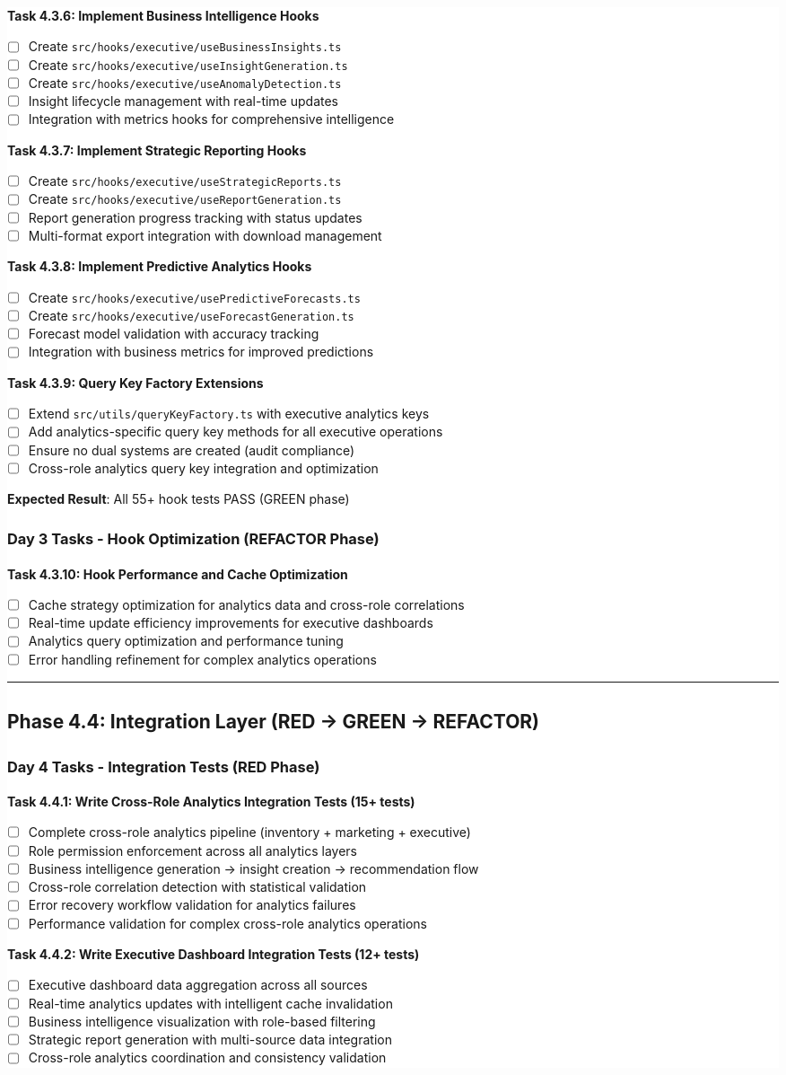 **Task 4.3.6: Implement Business Intelligence Hooks**
- [ ] Create `src/hooks/executive/useBusinessInsights.ts`
- [ ] Create `src/hooks/executive/useInsightGeneration.ts`
- [ ] Create `src/hooks/executive/useAnomalyDetection.ts`
- [ ] Insight lifecycle management with real-time updates
- [ ] Integration with metrics hooks for comprehensive intelligence

**Task 4.3.7: Implement Strategic Reporting Hooks**
- [ ] Create `src/hooks/executive/useStrategicReports.ts`
- [ ] Create `src/hooks/executive/useReportGeneration.ts`
- [ ] Report generation progress tracking with status updates
- [ ] Multi-format export integration with download management

**Task 4.3.8: Implement Predictive Analytics Hooks**
- [ ] Create `src/hooks/executive/usePredictiveForecasts.ts`
- [ ] Create `src/hooks/executive/useForecastGeneration.ts`
- [ ] Forecast model validation with accuracy tracking
- [ ] Integration with business metrics for improved predictions

**Task 4.3.9: Query Key Factory Extensions**
- [ ] Extend `src/utils/queryKeyFactory.ts` with executive analytics keys
- [ ] Add analytics-specific query key methods for all executive operations
- [ ] Ensure no dual systems are created (audit compliance)
- [ ] Cross-role analytics query key integration and optimization

**Expected Result**: All 55+ hook tests PASS (GREEN phase)

### **Day 3 Tasks - Hook Optimization (REFACTOR Phase)**
**Task 4.3.10: Hook Performance and Cache Optimization**
- [ ] Cache strategy optimization for analytics data and cross-role correlations
- [ ] Real-time update efficiency improvements for executive dashboards
- [ ] Analytics query optimization and performance tuning
- [ ] Error handling refinement for complex analytics operations

---

## **Phase 4.4: Integration Layer (RED → GREEN → REFACTOR)**

### **Day 4 Tasks - Integration Tests (RED Phase)**

**Task 4.4.1: Write Cross-Role Analytics Integration Tests (15+ tests)**
- [ ] Complete cross-role analytics pipeline (inventory + marketing + executive)
- [ ] Role permission enforcement across all analytics layers
- [ ] Business intelligence generation → insight creation → recommendation flow
- [ ] Cross-role correlation detection with statistical validation
- [ ] Error recovery workflow validation for analytics failures
- [ ] Performance validation for complex cross-role analytics operations

**Task 4.4.2: Write Executive Dashboard Integration Tests (12+ tests)**
- [ ] Executive dashboard data aggregation across all sources
- [ ] Real-time analytics updates with intelligent cache invalidation
- [ ] Business intelligence visualization with role-based filtering
- [ ] Strategic report generation with multi-source data integration
- [ ] Cross-role analytics coordination and consistency validation
